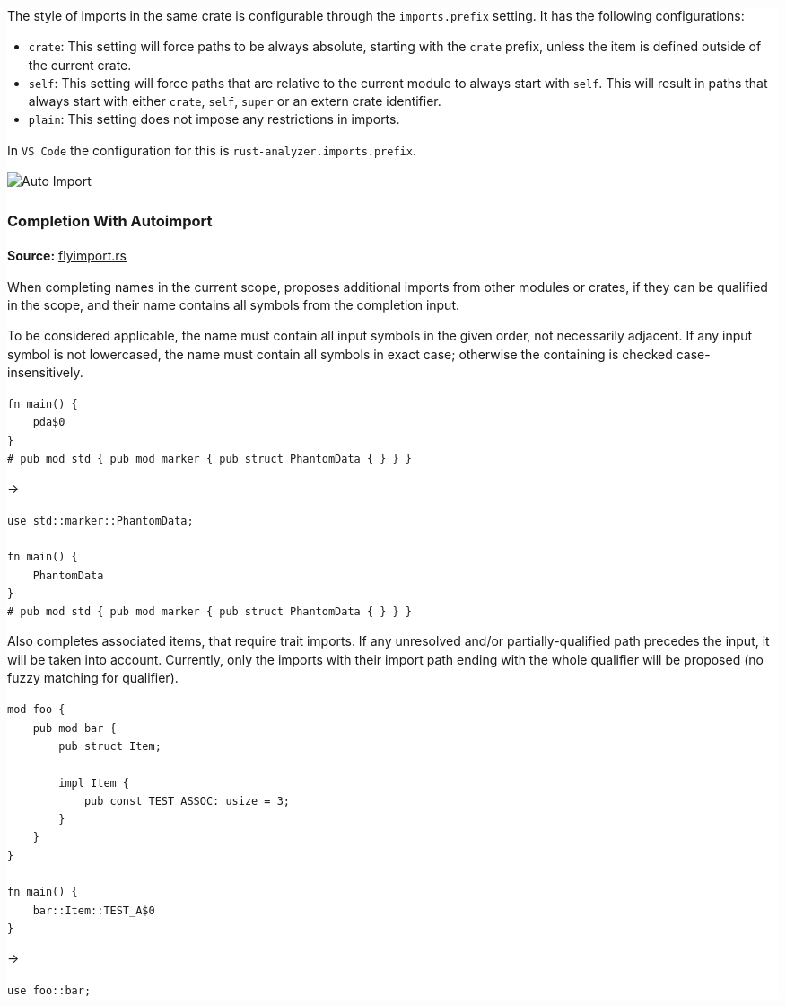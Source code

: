 The style of imports in the same crate is configurable through the `imports.prefix` setting.
It has the following configurations:

- `crate`: This setting will force paths to be always absolute, starting with the `crate`
 prefix, unless the item is defined outside of the current crate.
- `self`: This setting will force paths that are relative to the current module to always
 start with `self`. This will result in paths that always start with either `crate`, `self`,
 `super` or an extern crate identifier.
- `plain`: This setting does not impose any restrictions in imports.

In `VS Code` the configuration for this is `rust-analyzer.imports.prefix`.

![Auto Import](https://user-images.githubusercontent.com/48062697/113020673-b85be580-917a-11eb-9022-59585f35d4f8.gif)


### Completion With Autoimport
**Source:**  [flyimport.rs](crates/ide-completion/src/completions/flyimport.rs#20) 

When completing names in the current scope, proposes additional imports from other modules or crates,
if they can be qualified in the scope, and their name contains all symbols from the completion input.

To be considered applicable, the name must contain all input symbols in the given order, not necessarily adjacent.
If any input symbol is not lowercased, the name must contain all symbols in exact case; otherwise the containing is checked case-insensitively.

```
fn main() {
    pda$0
}
# pub mod std { pub mod marker { pub struct PhantomData { } } }
```
->
```
use std::marker::PhantomData;

fn main() {
    PhantomData
}
# pub mod std { pub mod marker { pub struct PhantomData { } } }
```

Also completes associated items, that require trait imports.
If any unresolved and/or partially-qualified path precedes the input, it will be taken into account.
Currently, only the imports with their import path ending with the whole qualifier will be proposed
(no fuzzy matching for qualifier).

```
mod foo {
    pub mod bar {
        pub struct Item;

        impl Item {
            pub const TEST_ASSOC: usize = 3;
        }
    }
}

fn main() {
    bar::Item::TEST_A$0
}
```
->
```
use foo::bar;
```